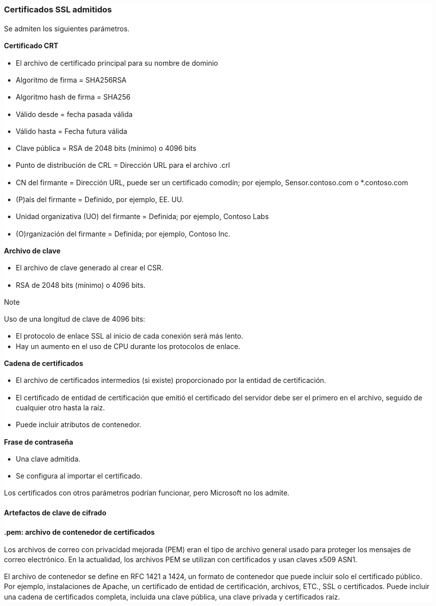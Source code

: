 ### <a name="supported-ssl-certificates"></a>Certificados SSL admitidos 

Se admiten los siguientes parámetros. 

**Certificado CRT**

- El archivo de certificado principal para su nombre de dominio

- Algoritmo de firma = SHA256RSA
- Algoritmo hash de firma = SHA256
- Válido desde = fecha pasada válida
- Válido hasta = Fecha futura válida
- Clave pública = RSA de 2048 bits (mínimo) o 4096 bits
- Punto de distribución de CRL = Dirección URL para el archivo .crl
- CN del firmante = Dirección URL, puede ser un certificado comodín; por ejemplo, Sensor.contoso.<span>com o *.contoso.<span>com
- (P)aís del firmante = Definido, por ejemplo, EE. UU.
- Unidad organizativa (UO) del firmante = Definida; por ejemplo, Contoso Labs
- (O)rganización del firmante = Definida; por ejemplo, Contoso Inc.

**Archivo de clave**

- El archivo de clave generado al crear el CSR.

- RSA de 2048 bits (mínimo) o 4096 bits.

 > [!Note]
 > Uso de una longitud de clave de 4096 bits:
 > - El protocolo de enlace SSL al inicio de cada conexión será más lento.  
 > - Hay un aumento en el uso de CPU durante los protocolos de enlace. 

**Cadena de certificados**

- El archivo de certificados intermedios (si existe) proporcionado por la entidad de certificación.

- El certificado de entidad de certificación que emitió el certificado del servidor debe ser el primero en el archivo, seguido de cualquier otro hasta la raíz. 
- Puede incluir atributos de contenedor.

**Frase de contraseña**

- Una clave admitida.

- Se configura al importar el certificado.

Los certificados con otros parámetros podrían funcionar, pero Microsoft no los admite.

#### <a name="encryption-key-artifacts"></a>Artefactos de clave de cifrado

**.pem: archivo de contenedor de certificados**

Los archivos de correo con privacidad mejorada (PEM) eran el tipo de archivo general usado para proteger los mensajes de correo electrónico. En la actualidad, los archivos PEM se utilizan con certificados y usan claves x509 ASN1.  

El archivo de contenedor se define en RFC 1421 a 1424, un formato de contenedor que puede incluir solo el certificado público. Por ejemplo, instalaciones de Apache, un certificado de entidad de certificación, archivos, ETC., SSL o certificados. Puede incluir una cadena de certificados completa, incluida una clave pública, una clave privada y certificados raíz.  
